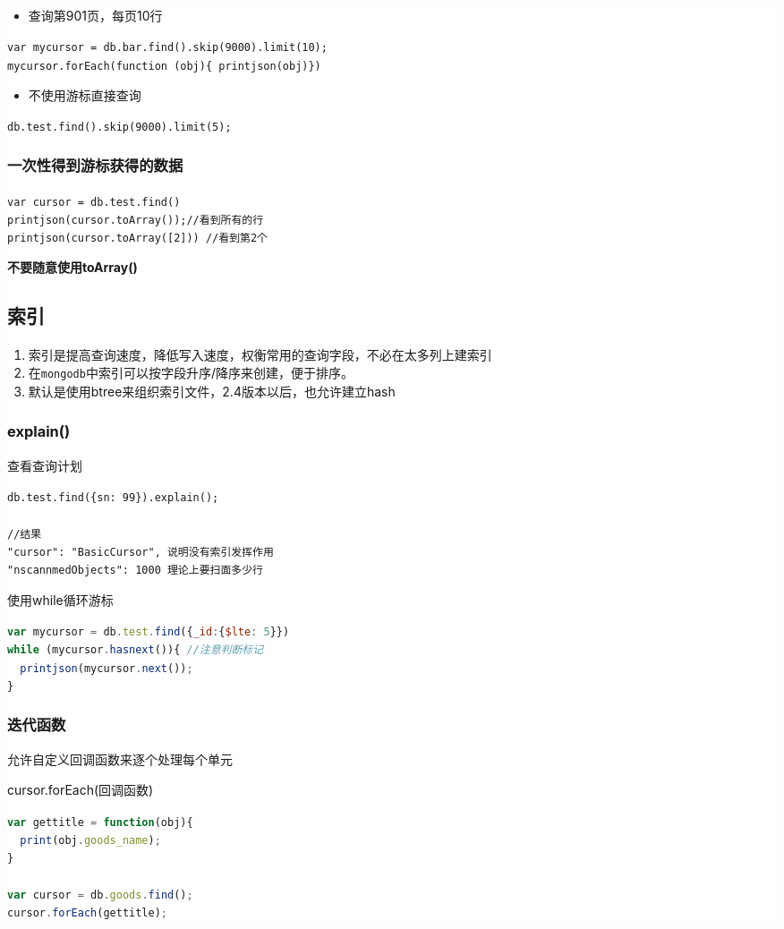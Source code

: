 - 查询第901页，每页10行

```
var mycursor = db.bar.find().skip(9000).limit(10);
mycursor.forEach(function (obj){ printjson(obj)})
```

- 不使用游标直接查询

```
db.test.find().skip(9000).limit(5);
```

### 一次性得到游标获得的数据

```
var cursor = db.test.find()
printjson(cursor.toArray());//看到所有的行
printjson(cursor.toArray([2])) //看到第2个
```

**不要随意使用toArray()**

## 索引

1. 索引是提高查询速度，降低写入速度，权衡常用的查询字段，不必在太多列上建索引
2. 在`mongodb`中索引可以按字段升序/降序来创建，便于排序。
3. 默认是使用btree来组织索引文件，2.4版本以后，也允许建立hash

### explain()

查看查询计划

```
db.test.find({sn: 99}).explain();

//结果
"cursor": "BasicCursor", 说明没有索引发挥作用
"nscannmedObjects": 1000 理论上要扫面多少行
```

使用while循环游标

```javascript
var mycursor = db.test.find({_id:{$lte: 5}})
while (mycursor.hasnext()){	//注意判断标记
  printjson(mycursor.next());
}
```

### 迭代函数

允许自定义回调函数来逐个处理每个单元

cursor.forEach(回调函数)

```javascript
var gettitle = function(obj){
  print(obj.goods_name);
}

var cursor = db.goods.find();
cursor.forEach(gettitle);
```
